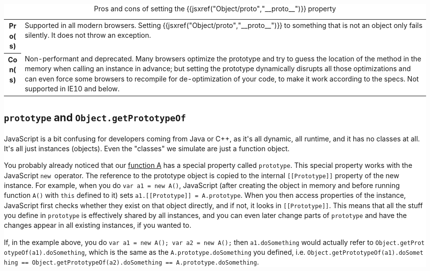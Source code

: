 <table class="standard-table">
  <caption>
    Pros and cons of setting the
    {{jsxref("Object/proto","__proto__")}} property
  </caption>
  <tbody>
    <tr>
      <th scope="row">Pro(s)</th>
      <td>
        Supported in all modern browsers. Setting
        {{jsxref("Object/proto","__proto__")}} to something that
        is not an object only fails silently. It does not throw an exception.
      </td>
    </tr>
    <tr>
      <th scope="row">Con(s)</th>
      <td>
        Non-performant and deprecated. Many browsers optimize the prototype and
        try to guess the location of the method in the memory when calling an
        instance in advance; but setting the prototype dynamically disrupts all
        those optimizations and can even force some browsers to recompile for
        de-optimization of your code, to make it work according to the specs.
        Not supported in IE10 and below.
      </td>
    </tr>
  </tbody>
</table>

## `prototype` and `Object.getPrototypeOf`

JavaScript is a bit confusing for developers coming from Java or C++, as it's
all dynamic, all runtime, and it has no classes at all. It's all just instances
(objects). Even the "classes" we simulate are just a function object.

You probably already noticed that our
[function A](#4\_setting_the\_\__proto\_\__property) has a special property called
`prototype`. This special property works with the JavaScript ` new  `operator. The
reference to the prototype object is copied to the internal `[[Prototype]]`
property of the new instance. For example, when you do `var a1 = new A()`,
JavaScript (after creating the object in memory and before running function
`A()` with `this` defined to it) sets `a1.[[Prototype]] = A.prototype`. When you
then access properties of the instance, JavaScript first checks whether they
exist on that object directly, and if not, it looks in `[[Prototype]]`. This
means that all the stuff you define in `prototype` is effectively shared by all
instances, and you can even later change parts of `prototype` and have the
changes appear in all existing instances, if you wanted to.

If, in the example above, you do `var a1 = new A(); var a2 = new A();` then
`a1.doSomething` would actually refer to
`Object.getPrototypeOf(a1).doSomething`, which is the same as the
`A.prototype.doSomething` you defined, i.e.
`Object.getPrototypeOf(a1).doSomething == Object.getPrototypeOf(a2).doSomething == A.prototype.doSomething`.
